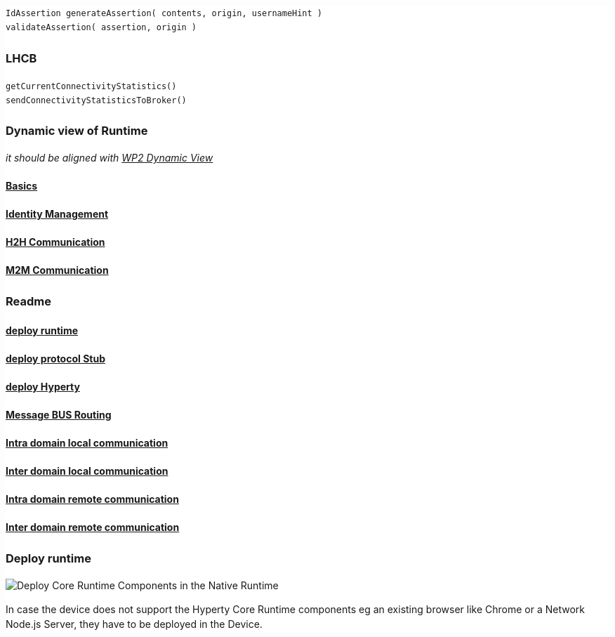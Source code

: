     IdAssertion generateAssertion( contents, origin, usernameHint )
    validateAssertion( assertion, origin )

### LHCB

    getCurrentConnectivityStatistics()
    sendConnectivityStatisticsToBroker()

### Dynamic view of Runtime

*it should be aligned with [WP2 Dynamic
View](https://github.com/reTHINK-project/architecture/tree/master/docs/dynamic-view)*

#### [Basics](basics/readme.md)

#### [Identity Management](identity-management/readme.md)

#### [H2H Communication](h2h-communication/readme.md)

#### [M2M Communication](m2m-communication/readme.md)

### Readme

#### [deploy runtime](deploy-runtime.md)

#### [deploy protocol Stub](deploy-protostub.md)

#### [deploy Hyperty](deploy-hyperty.md)

#### [Message BUS Routing](bus-msg-routing.md)

#### [Intra domain local communication](intra-local-comm.md)

#### [Inter domain local communication](inter-local-comm.md)

#### [Intra domain remote communication](intra-remote-comm.md)

#### [Inter domain remote communication](inter-remote-comm.md)

### Deploy runtime

![Deploy Core Runtime Components in the Native
Runtime](deploy-runtime.png)

In case the device does not support the Hyperty Core Runtime components
eg an existing browser like Chrome or a Network Node.js Server, they
have to be deployed in the Device.
